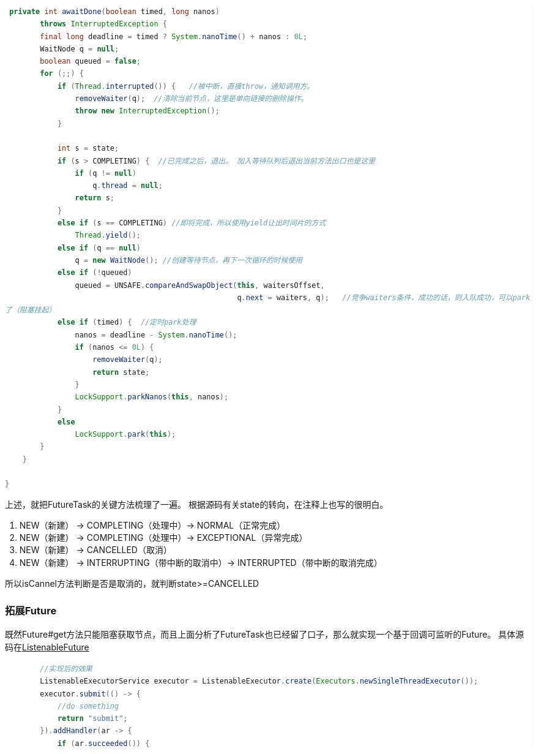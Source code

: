 ```java
 private int awaitDone(boolean timed, long nanos)
        throws InterruptedException {
        final long deadline = timed ? System.nanoTime() + nanos : 0L;
        WaitNode q = null;
        boolean queued = false;
        for (;;) {
            if (Thread.interrupted()) {   //被中断，直接throw，通知调用方。
                removeWaiter(q);  //清除当前节点，这里是单向链接的删除操作。
                throw new InterruptedException();
            }

            int s = state;
            if (s > COMPLETING) {  //已完成之后，退出。 加入等待队列后退出当前方法出口也是这里
                if (q != null)
                    q.thread = null;
                return s;
            }
            else if (s == COMPLETING) //即将完成，所以使用yield让出时间片的方式
                Thread.yield();
            else if (q == null)
                q = new WaitNode(); //创建等待节点，再下一次循环的时候使用
            else if (!queued)
                queued = UNSAFE.compareAndSwapObject(this, waitersOffset,
                                                     q.next = waiters, q);   //竞争waiters条件，成功的话，则入队成功，可以park了（阻塞挂起）
            else if (timed) {  //定时park处理
                nanos = deadline - System.nanoTime();
                if (nanos <= 0L) {
                    removeWaiter(q);
                    return state;
                }
                LockSupport.parkNanos(this, nanos);
            }
            else
                LockSupport.park(this);
        }
    }

}
```
上述，就把FutureTask的关键方法梳理了一遍。
根据源码有关state的转向，在注释上也写的很明白。
1. NEW（新建） -> COMPLETING（处理中）-> NORMAL（正常完成）
2. NEW（新建） -> COMPLETING（处理中）-> EXCEPTIONAL（异常完成）
3. NEW（新建） -> CANCELLED（取消）
4. NEW（新建） -> INTERRUPTING（带中断的取消中）-> INTERRUPTED（带中断的取消完成）

所以isCannel方法判断是否是取消的，就判断state>=CANCELLED



### 拓展Future
既然Future#get方法只能阻塞获取节点，而且上面分析了FutureTask也已经留了口子，那么就实现一个基于回调可监听的Future。
具体源码在[ListenableFuture](https://github.com/wang007/pandora/tree/master/pandora-ext/src/main/java/com/github/pandora/listenable)
```java
        //实现后的效果
        ListenableExecutorService executor = ListenableExecutor.create(Executors.newSingleThreadExecutor());
        executor.submit(() -> {
            //do something
            return "submit";
        }).addHandler(ar -> {
            if (ar.succeeded()) {
```